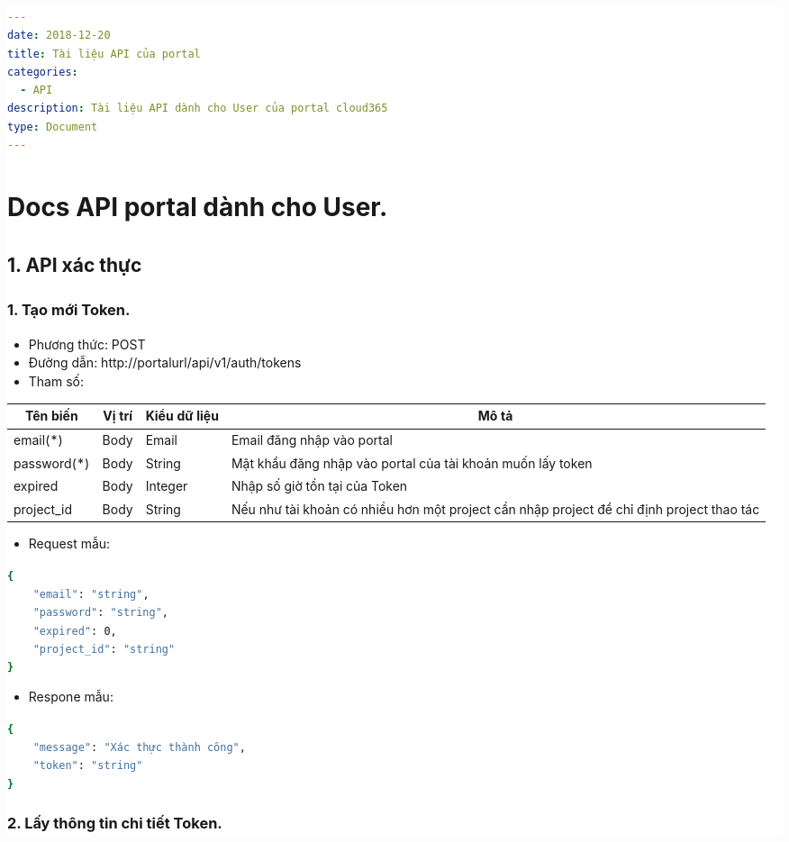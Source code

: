 ```yaml
---
date: 2018-12-20
title: Tài liệu API của portal
categories:
  - API
description: Tài liệu API dành cho User của portal cloud365
type: Document
---
```


# Docs API portal dành cho User.

## 1. API xác thực
### 1. Tạo mới Token.

- Phương thức: POST
- Đường dẫn: http://portalurl/api/v1/auth/tokens
- Tham số:

| Tên biến | Vị trí | Kiểu dữ liệu | Mô tả |
|----------|--------|--------------|-------|
| email(*) | Body | Email | Email đăng nhập vào portal |
| password(*) | Body | String | Mật khẩu đăng nhập vào portal của tài khoản muốn lấy token |
| expired | Body | Integer | Nhập số giờ tồn tại của Token |
| project_id | Body | String | Nếu như tài khoản có nhiều hơn một project cần nhập project để chỉ định project thao tác |

- Request mẫu:

```sh
{
    "email": "string",
    "password": "string",
    "expired": 0,
    "project_id": "string"
}
```

- Respone mẫu:

```sh
{
    "message": "Xác thực thành công",
    "token": "string"
}
```

### 2. Lấy thông tin chi tiết Token.
